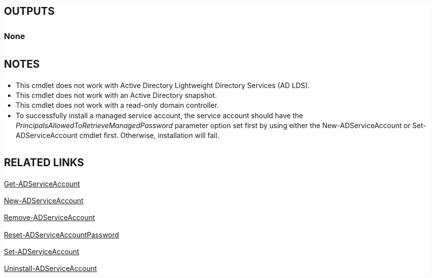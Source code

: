 ## OUTPUTS

### None

## NOTES
* This cmdlet does not work with Active Directory Lightweight Directory Services (AD LDS).
* This cmdlet does not work with an Active Directory snapshot.
* This cmdlet does not work with a read-only domain controller.
* To successfully install a managed service account, the service account should have the *PrincipalsAllowedToRetrieveManagedPassword* parameter option set first by using either the New-ADServiceAccount or Set-ADServiceAccount cmdlet first. Otherwise, installation will fail.

## RELATED LINKS

[Get-ADServiceAccount](./Get-ADServiceAccount.md)

[New-ADServiceAccount](./New-ADServiceAccount.md)

[Remove-ADServiceAccount](./Remove-ADServiceAccount.md)

[Reset-ADServiceAccountPassword](./Reset-ADServiceAccountPassword.md)

[Set-ADServiceAccount](./Set-ADServiceAccount.md)

[Uninstall-ADServiceAccount](./Uninstall-ADServiceAccount.md)

